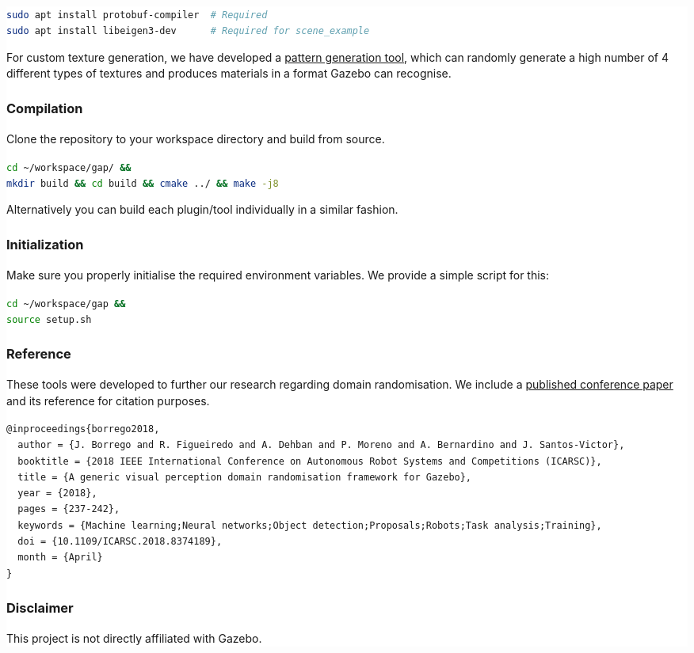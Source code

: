 ```bash
sudo apt install protobuf-compiler  # Required
sudo apt install libeigen3-dev      # Required for scene_example
```

For custom texture generation, we have developed a [pattern generation tool], which can randomly generate a high number of 4 different types of textures and produces materials in a format Gazebo can recognise.

### Compilation

Clone the repository to your workspace directory and build from source.

```bash
cd ~/workspace/gap/ &&
mkdir build && cd build && cmake ../ && make -j8
```

Alternatively you can build each plugin/tool individually in a similar fashion.

### Initialization

Make sure you properly initialise the required environment variables.
We provide a simple script for this:

```bash
cd ~/workspace/gap &&
source setup.sh
```

### Reference

These tools were developed to further our research regarding domain randomisation.
We include a [published conference paper] and its reference for citation purposes.

```
@inproceedings{borrego2018,
  author = {J. Borrego and R. Figueiredo and A. Dehban and P. Moreno and A. Bernardino and J. Santos-Victor},
  booktitle = {2018 IEEE International Conference on Autonomous Robot Systems and Competitions (ICARSC)},
  title = {A generic visual perception domain randomisation framework for Gazebo},
  year = {2018},
  pages = {237-242},
  keywords = {Machine learning;Neural networks;Object detection;Proposals;Robots;Task analysis;Training},
  doi = {10.1109/ICARSC.2018.8374189},
  month = {April}
}

```

### Disclaimer

This project is not directly affiliated with Gazebo.


[Gazebo]: http://gazebosim.org/
[ROS]: http://www.ros.org/
[Domain Randomization plugin]: plugins/domain_randomization
[Camera Utils plugin]: plugins/camera_utils
[Visual Utils plugin]: plugins/visual_utils
[World Utils plugin]: plugins/world_utils
[examples]: examples
[scene generator]: examples/scene_example
[scene_example]: examples/scene_example
[documentation]: http://web.tecnico.ulisboa.pt/joao.borrego/gap/
[pattern generation tool]: https://github.com/ruipimentelfigueiredo/pattern-generation-lib
[published conference paper]: http://vislab.isr.ist.utl.pt/wp-content/uploads/2018/04/jborrego-icarsc2018.pdf
